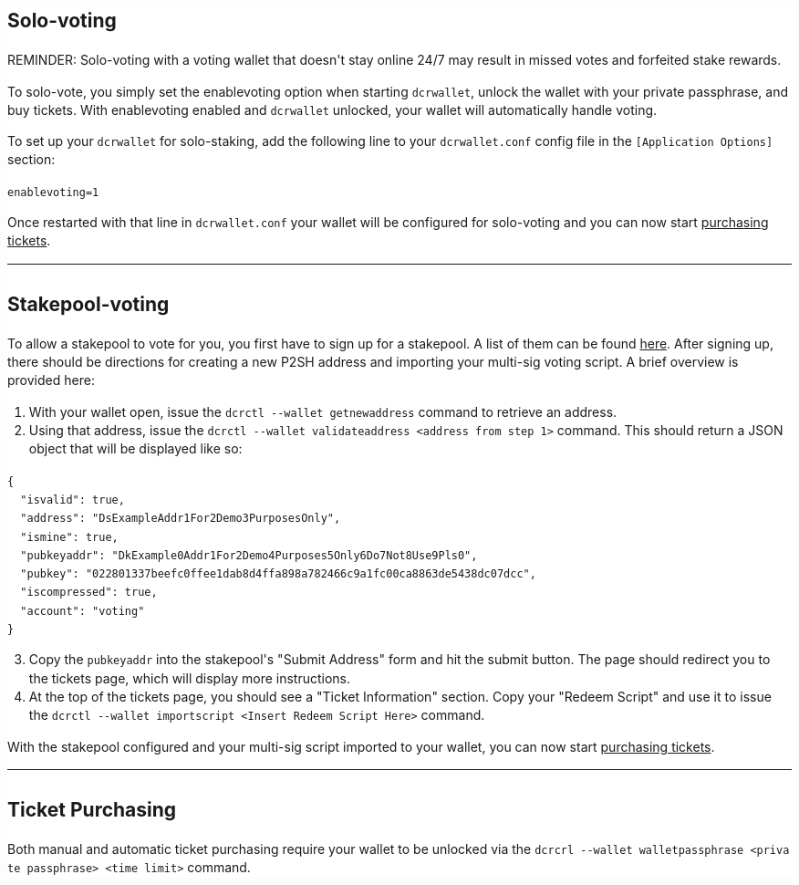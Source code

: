 
## **Solo-voting**

REMINDER: Solo-voting with a voting wallet that doesn't stay online 24/7 may result in missed votes and forfeited stake rewards.

To solo-vote, you simply set the enablevoting option when starting `dcrwallet`, unlock the wallet with your private passphrase, and buy tickets. With enablevoting enabled and `dcrwallet` unlocked, your wallet will automatically handle voting.

To set up your `dcrwallet` for solo-staking, add the following line to your `dcrwallet.conf` config file in the `[Application Options]` section:

    enablevoting=1

Once restarted with that line in `dcrwallet.conf` your wallet will be configured for solo-voting and you can now start [purchasing tickets](#ticket-purchasing).

---

## **Stakepool-voting**

To allow a stakepool to vote for you, you first have to sign up for a stakepool. A list of them can be found [here](/mining/proof-of-stake.md#list-of-stakepools). After signing up, there should be directions for creating a new P2SH address and importing your multi-sig voting script. A brief overview is provided here:

1. With your wallet open, issue the `dcrctl --wallet getnewaddress` command to retrieve an address.
2. Using that address, issue the `dcrctl --wallet validateaddress <address from step 1>` command. This should return a JSON object that will be displayed like so:
```
{
  "isvalid": true,
  "address": "DsExampleAddr1For2Demo3PurposesOnly",
  "ismine": true,
  "pubkeyaddr": "DkExample0Addr1For2Demo4Purposes5Only6Do7Not8Use9Pls0",
  "pubkey": "022801337beefc0ffee1dab8d4ffa898a782466c9a1fc00ca8863de5438dc07dcc",
  "iscompressed": true,
  "account": "voting"
}
```
3. Copy the `pubkeyaddr` into the stakepool's "Submit Address" form and hit the submit button. The page should redirect you to the tickets page, which will display more instructions.
4. At the top of the tickets page, you should see a "Ticket Information" section. Copy your "Redeem Script" and use it to issue the `dcrctl --wallet importscript <Insert Redeem Script Here>` command.

With the stakepool configured and your multi-sig script imported to your wallet, you can now start [purchasing tickets](#ticket-purchasing).

---

## **Ticket Purchasing**

Both manual and automatic ticket purchasing require your wallet to be unlocked via the `dcrcrl --wallet walletpassphrase <private passphrase> <time limit>` command.
